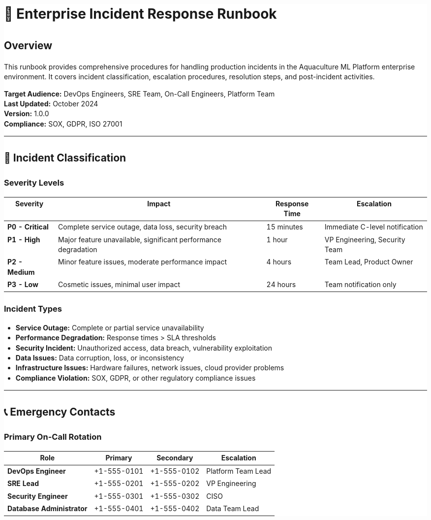 # 🚨 Enterprise Incident Response Runbook

## Overview

This runbook provides comprehensive procedures for handling production incidents in the Aquaculture ML Platform enterprise environment. It covers incident classification, escalation procedures, resolution steps, and post-incident activities.

**Target Audience:** DevOps Engineers, SRE Team, On-Call Engineers, Platform Team  
**Last Updated:** October 2024  
**Version:** 1.0.0  
**Compliance:** SOX, GDPR, ISO 27001

---

## 🎯 Incident Classification

### Severity Levels

| Severity | Impact | Response Time | Escalation |
|----------|--------|---------------|------------|
| **P0 - Critical** | Complete service outage, data loss, security breach | 15 minutes | Immediate C-level notification |
| **P1 - High** | Major feature unavailable, significant performance degradation | 1 hour | VP Engineering, Security Team |
| **P2 - Medium** | Minor feature issues, moderate performance impact | 4 hours | Team Lead, Product Owner |
| **P3 - Low** | Cosmetic issues, minimal user impact | 24 hours | Team notification only |

### Incident Types

- **Service Outage:** Complete or partial service unavailability
- **Performance Degradation:** Response times > SLA thresholds
- **Security Incident:** Unauthorized access, data breach, vulnerability exploitation
- **Data Issues:** Data corruption, loss, or inconsistency
- **Infrastructure Issues:** Hardware failures, network issues, cloud provider problems
- **Compliance Violation:** SOX, GDPR, or other regulatory compliance issues

---

## 📞 Emergency Contacts

### Primary On-Call Rotation

| Role | Primary | Secondary | Escalation |
|------|---------|-----------|------------|
| **DevOps Engineer** | +1-555-0101 | +1-555-0102 | Platform Team Lead |
| **SRE Lead** | +1-555-0201 | +1-555-0202 | VP Engineering |
| **Security Engineer** | +1-555-0301 | +1-555-0302 | CISO |
| **Database Administrator** | +1-555-0401 | +1-555-0402 | Data Team Lead |
